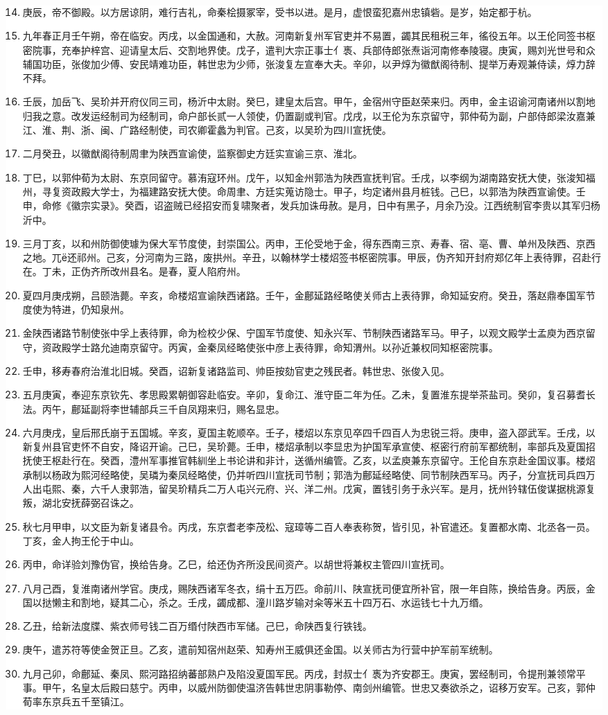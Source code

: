 14. <span id="本纪第二十九-高宗六-14"></span>
庚辰，帝不御殿。以方居谅阴，难行吉礼，命秦桧摄冢宰，受书以进。是月，虚恨蛮犯嘉州忠镇砦。是岁，始定都于杭。

15. <span id="本纪第二十九-高宗六-15"></span>
九年春正月壬午朔，帝在临安。丙戌，以金国通和，大赦。河南新复州军官吏并不易置，蠲其民租税三年，徭役五年。以王伦同签书枢密院事，充奉护梓宫、迎请皇太后、交割地界使。戊子，遣判大宗正事士亻褭、兵部侍郎张焘诣河南修奉陵寝。庚寅，赐刘光世号和众辅国功臣，张俊加少傅、安民靖难功臣，韩世忠为少师，张浚复左宣奉大夫。辛卯，以尹焞为徽猷阁待制、提举万寿观兼侍读，焞力辞不拜。

16. <span id="本纪第二十九-高宗六-16"></span>
壬辰，加岳飞、吴玠并开府仪同三司，杨沂中太尉。癸巳，建皇太后宫。甲午，金宿州守臣赵荣来归。丙申，金主诏谕河南诸州以割地归我之意。改发运经制司为经制司，命户部长贰一人领使，仍置副或判官。戊戌，以王伦为东京留守，郭仲荀为副，户部侍郎梁汝嘉兼江、淮、荆、浙、闽、广路经制使，司农卿霍蠡为判官。己亥，以吴玠为四川宣抚使。

17. <span id="本纪第二十九-高宗六-17"></span>
二月癸丑，以徽猷阁待制周聿为陕西宣谕使，监察御史方廷实宣谕三京、淮北。

18. <span id="本纪第二十九-高宗六-18"></span>
丁巳，以郭仲荀为太尉、东京同留守。慕洧寇环州。戊午，以知金州郭浩为陕西宣抚判官。壬戌，以李纲为湖南路安抚大使，张浚知福州，寻复资政殿大学士，为福建路安抚大使。命周聿、方廷实蒐访隐士。甲子，均定诸州县月桩钱。己巳，以郭浩为陕西宣谕使。壬申，命修《徽宗实录》。癸酉，诏盗贼已经招安而复啸聚者，发兵加诛毋赦。是月，日中有黑子，月余乃没。江西统制官李贵以其军归杨沂中。

19. <span id="本纪第二十九-高宗六-19"></span>
三月丁亥，以和州防御使璩为保大军节度使，封崇国公。丙申，王伦受地于金，得东西南三京、寿春、宿、亳、曹、单州及陕西、京西之地。兀还祁州。己亥，分河南为三路，废拱州。辛丑，以翰林学士楼炤签书枢密院事。甲辰，伪齐知开封府郑亿年上表待罪，召赴行在。丁未，正伪齐所改州县名。是春，夏人陷府州。

20. <span id="本纪第二十九-高宗六-20"></span>
夏四月庚戌朔，吕颐浩薨。辛亥，命楼炤宣谕陕西诸路。壬午，金鄜延路经略使关师古上表待罪，命知延安府。癸丑，落赵鼎奉国军节度使为特进，仍知泉州。

21. <span id="本纪第二十九-高宗六-21"></span>
金陕西诸路节制使张中孚上表待罪，命为检校少保、宁国军节度使、知永兴军、节制陕西诸路军马。甲子，以观文殿学士孟庾为西京留守，资政殿学士路允迪南京留守。丙寅，金秦凤经略使张中彦上表待罪，命知渭州。以孙近兼权同知枢密院事。

22. <span id="本纪第二十九-高宗六-22"></span>
壬申，移寿春府治淮北旧城。癸酉，诏新复诸路监司、帅臣按劾官吏之残民者。韩世忠、张俊入见。

23. <span id="本纪第二十九-高宗六-23"></span>
五月庚寅，奉迎东京钦先、孝思殿累朝御容赴临安。辛卯，复命江、淮守臣二年为任。乙未，复置淮东提举茶盐司。癸卯，复召募耆长法。丙午，鄜延副将李世辅部兵三千自凤翔来归，赐名显忠。

24. <span id="本纪第二十九-高宗六-24"></span>
六月庚戌，皇后邢氏崩于五国城。辛亥，夏国主乾顺卒。壬子，楼炤以东京见卒四千四百人为忠锐三将。庚申，盗入邵武军。壬戌，以新复州县官吏怀不自安，降诏开谕。己巳，吴玠薨。壬申，楼炤承制以李显忠为护国军承宣使、枢密行府前军都统制，率部兵及夏国招抚使王枢赴行在。癸酉，澧州军事推官韩紃坐上书论讲和非计，送循州编管。乙亥，以孟庾兼东京留守。王伦自东京赴金国议事。楼炤承制以杨政为熙河经略使，吴璘为秦凤经略使，仍并听四川宣抚司节制；郭浩为鄜延经略使、同节制陕西军马。丙子，分宣抚司兵四万人出屯熙、秦，六千人隶郭浩，留吴玠精兵二万人屯兴元府、兴、洋二州。戊寅，置钱引务于永兴军。是月，抚州钤辖伍俊谋据桃源复叛，湖北安抚薛弼召诛之。

25. <span id="本纪第二十九-高宗六-25"></span>
秋七月甲申，以文臣为新复诸县令。丙戌，东京耆老李茂松、寇璋等二百人奉表称贺，皆引见，补官遣还。复置都水南、北丞各一员。丁亥，金人拘王伦于中山。

26. <span id="本纪第二十九-高宗六-26"></span>
丙申，命详验刘豫伪官，换给告身。乙巳，给还伪齐所没民间资产。以胡世将兼权主管四川宣抚司。

27. <span id="本纪第二十九-高宗六-27"></span>
八月己酉，复淮南诸州学官。庚戌，赐陕西诸军冬衣，绢十五万匹。命前川、陕宣抚司便宜所补官，限一年自陈，换给告身。丙辰，金国以挞懒主和割地，疑其二心，杀之。壬戌，蠲成都、潼川路岁输对籴等米五十四万石、水运钱七十九万缗。

28. <span id="本纪第二十九-高宗六-28"></span>
乙丑，给新法度牒、紫衣师号钱二百万缗付陕西市军储。己巳，命陕西复行铁钱。

29. <span id="本纪第二十九-高宗六-29"></span>
庚午，遣苏符等使金贺正旦。乙亥，遣前知宿州赵荣、知寿州王威俱还金国。以关师古为行营中护军前军统制。

30. <span id="本纪第二十九-高宗六-30"></span>
九月己卯，命鄜延、秦凤、熙河路招纳蕃部熟户及陷没夏国军民。丙戌，封叔士亻褭为齐安郡王。庚寅，罢经制司，令提刑兼领常平事。甲午，名皇太后殿曰慈宁。丙申，以威州防御使温济告韩世忠阴事勒停、南剑州编管。世忠又奏欲杀之，诏移万安军。己亥，郭仲荀率东京兵五千至镇江。
